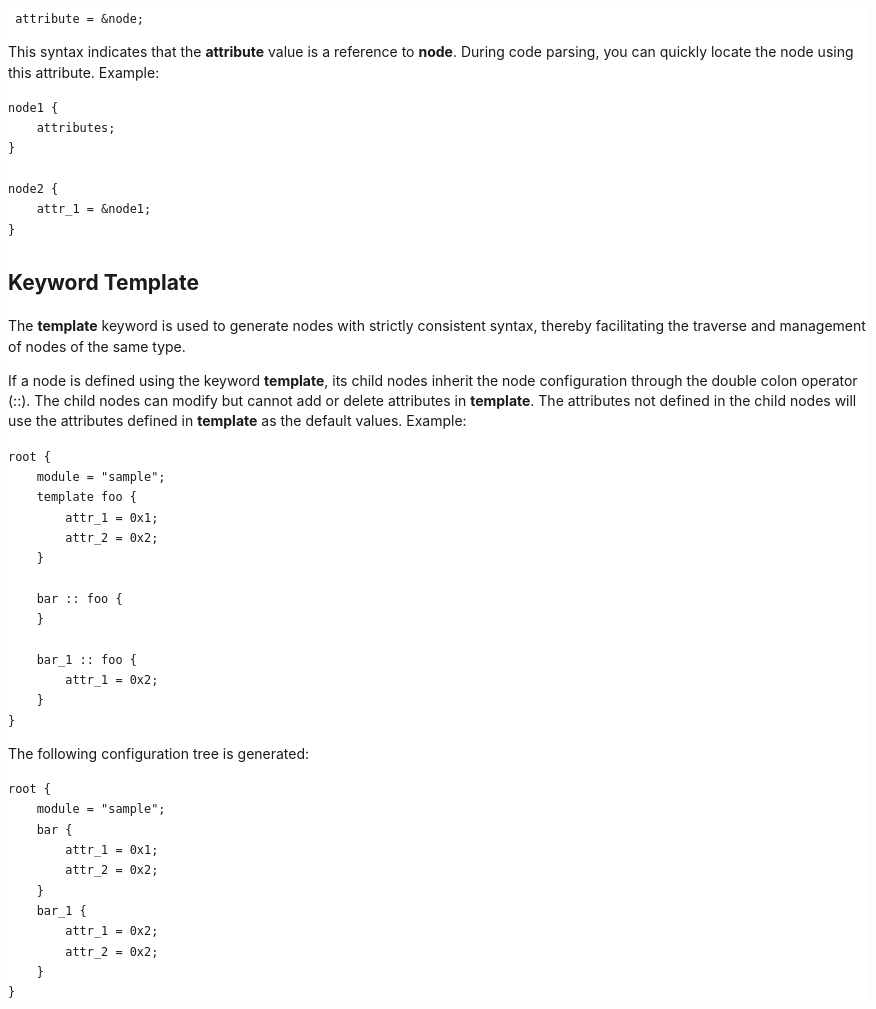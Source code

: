 ```
 attribute = &node;
```

This syntax indicates that the  **attribute**  value is a reference to  **node**. During code parsing, you can quickly locate the node using this attribute. Example:

```
node1 {
    attributes;
}

node2 {
    attr_1 = &node1;
}
```

## Keyword Template<a name="section520134294"></a>

The  **template**  keyword is used to generate nodes with strictly consistent syntax, thereby facilitating the traverse and management of nodes of the same type.

If a node is defined using the keyword  **template**, its child nodes inherit the node configuration through the double colon operator \(::\). The child nodes can modify but cannot add or delete attributes in  **template**. The attributes not defined in the child nodes will use the attributes defined in  **template**  as the default values. Example:

```
root {
    module = "sample";
    template foo {
        attr_1 = 0x1;
        attr_2 = 0x2;
    }

    bar :: foo {
    }

    bar_1 :: foo {
        attr_1 = 0x2;
    }
}
```

The following configuration tree is generated:

```
root {
    module = "sample";
    bar {
        attr_1 = 0x1;
        attr_2 = 0x2;
    }
    bar_1 {
        attr_1 = 0x2;
        attr_2 = 0x2;
    }
}
```
